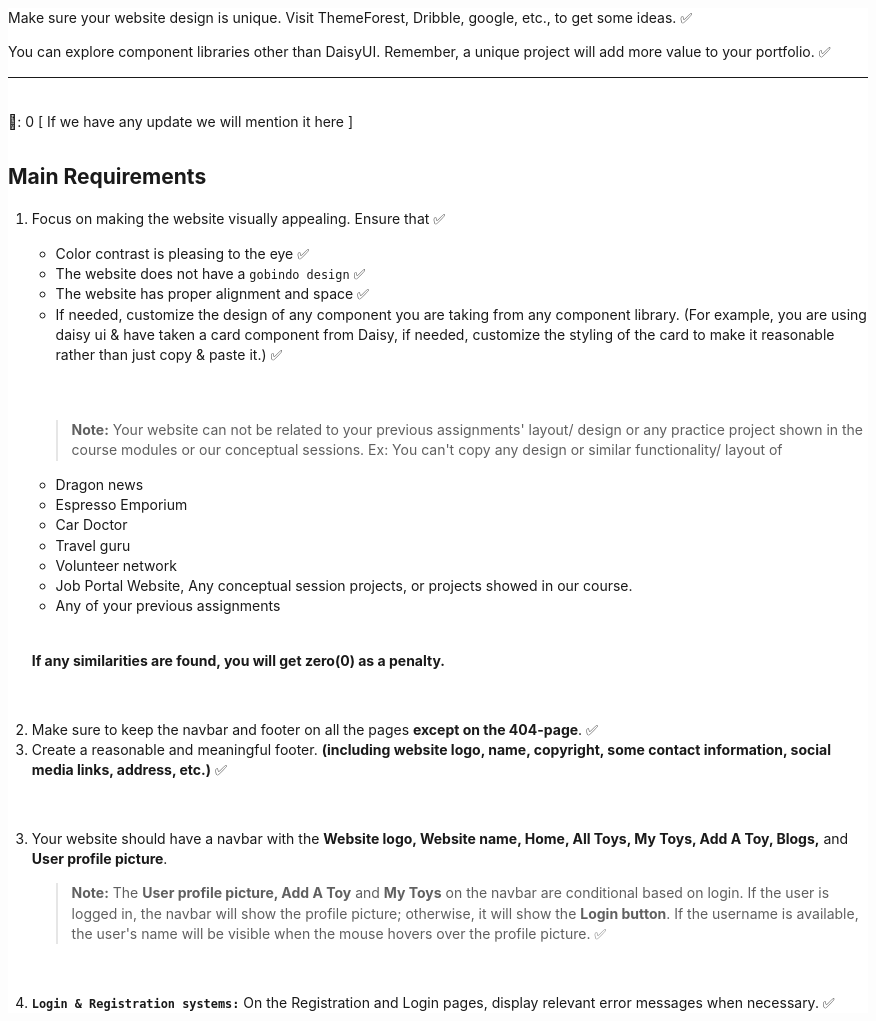 Make sure your website design is unique. Visit ThemeForest, Dribble, google, etc., to get some ideas.  ✅

You can explore component libraries other than DaisyUI. Remember, a unique project will add more value to your portfolio. ✅
<hr/>
<br/>
🚩: 0 [ If we have any update we will mention it here ] 
<br/>

## **Main Requirements**
1. Focus on making the website visually appealing. Ensure that   ✅
    - Color contrast is pleasing to the eye   ✅
    - The website does not have a `gobindo design`   ✅
    - The website has proper alignment and space    ✅
    - If needed, customize the design of any component you are taking from any component library. (For example, you are using daisy ui & have taken a card component from Daisy, if needed, customize the styling of the card to make it reasonable rather than just copy & paste it.) ✅
    <br/>
    <br/>
    
    > **Note:** Your website can not be related to your previous assignments' layout/ design or any practice project shown in the course modules or our conceptual sessions. Ex: You can't copy any design or similar functionality/ layout of
    - Dragon news
    - Espresso Emporium
    - Car Doctor
    - Travel guru 
    - Volunteer network
    - Job Portal Website, Any conceptual session projects, or projects showed in our course.
    - Any of your previous assignments
   
    <br/>

    **If any similarities are found, you will get zero(0) as a penalty.**

<br/>

2. Make sure to keep the navbar and footer on all the pages **except on the 404-page**. ✅
3. Create a reasonable and meaningful footer. <b>(including website logo, name, copyright, some contact information, social media links, address, etc.)</b> ✅

<br/>

3. Your website should have a navbar with the **Website logo, Website name, Home, All Toys, My Toys, Add A Toy, Blogs,** and **User profile picture**. 
    > **Note:** The **User profile picture, Add A Toy** and **My Toys** on the navbar are conditional based on login. If the user is logged in, the navbar will show the profile picture; otherwise, it will show the **Login button**. If the username is available, the user's name will be visible when the mouse hovers over the profile picture. ✅

<br/>

4. **`Login & Registration systems:`** On the Registration and Login pages, display relevant error messages when necessary. ✅

